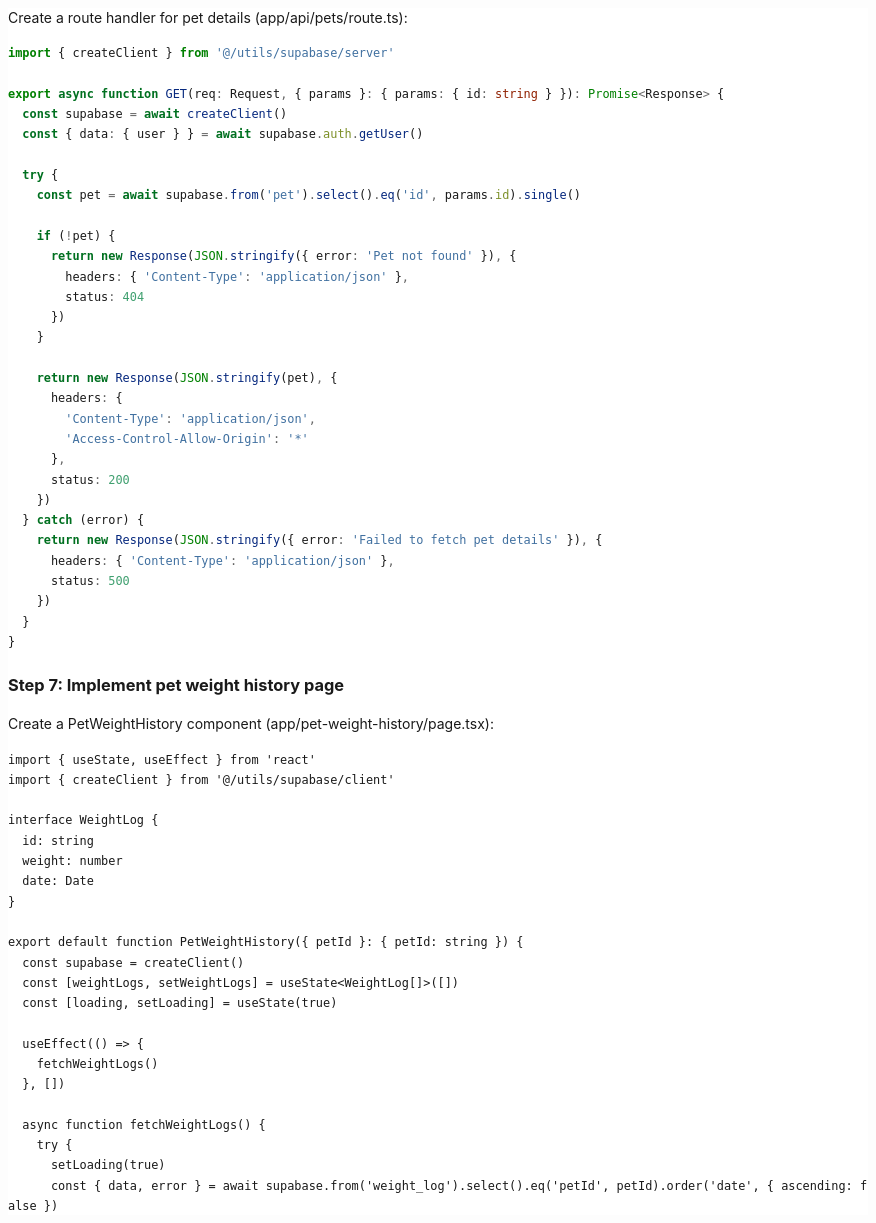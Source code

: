 Create a route handler for pet details (app/api/pets/route.ts):

```typescript
import { createClient } from '@/utils/supabase/server'

export async function GET(req: Request, { params }: { params: { id: string } }): Promise<Response> {
  const supabase = await createClient()
  const { data: { user } } = await supabase.auth.getUser()

  try {
    const pet = await supabase.from('pet').select().eq('id', params.id).single()

    if (!pet) {
      return new Response(JSON.stringify({ error: 'Pet not found' }), {
        headers: { 'Content-Type': 'application/json' },
        status: 404
      })
    }

    return new Response(JSON.stringify(pet), {
      headers: {
        'Content-Type': 'application/json',
        'Access-Control-Allow-Origin': '*'
      },
      status: 200
    })
  } catch (error) {
    return new Response(JSON.stringify({ error: 'Failed to fetch pet details' }), {
      headers: { 'Content-Type': 'application/json' },
      status: 500
    })
  }
}
```

### Step 7: Implement pet weight history page

Create a PetWeightHistory component (app/pet-weight-history/page.tsx):

```tsx
import { useState, useEffect } from 'react'
import { createClient } from '@/utils/supabase/client'

interface WeightLog {
  id: string
  weight: number
  date: Date
}

export default function PetWeightHistory({ petId }: { petId: string }) {
  const supabase = createClient()
  const [weightLogs, setWeightLogs] = useState<WeightLog[]>([])
  const [loading, setLoading] = useState(true)

  useEffect(() => {
    fetchWeightLogs()
  }, [])

  async function fetchWeightLogs() {
    try {
      setLoading(true)
      const { data, error } = await supabase.from('weight_log').select().eq('petId', petId).order('date', { ascending: false })

```